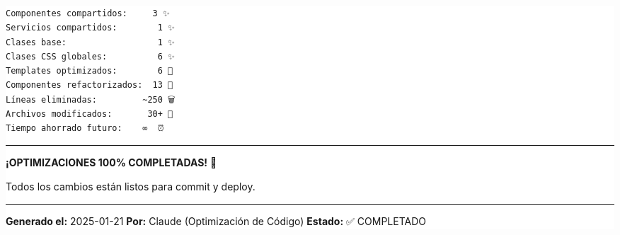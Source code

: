 ```
Componentes compartidos:     3 ✨
Servicios compartidos:        1 ✨
Clases base:                  1 ✨
Clases CSS globales:          6 ✨
Templates optimizados:        6 📄
Componentes refactorizados:  13 🔧
Líneas eliminadas:         ~250 🗑️
Archivos modificados:       30+ 📝
Tiempo ahorrado futuro:    ∞  ⏰
```

---

**¡OPTIMIZACIONES 100% COMPLETADAS!** 🎉

Todos los cambios están listos para commit y deploy.

---

**Generado el:** 2025-01-21
**Por:** Claude (Optimización de Código)
**Estado:** ✅ COMPLETADO
